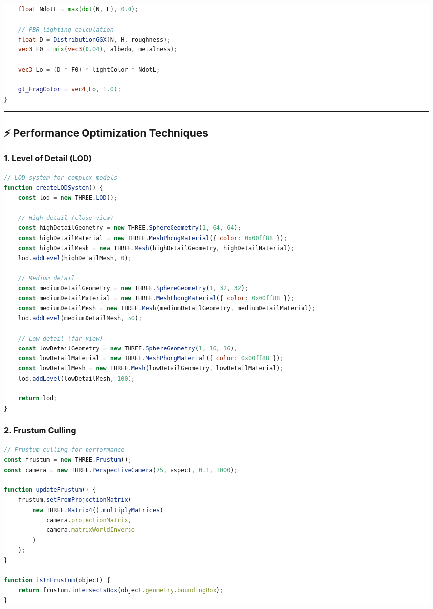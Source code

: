 ```glsl
    float NdotL = max(dot(N, L), 0.0);
    
    // PBR lighting calculation
    float D = DistributionGGX(N, H, roughness);
    vec3 F0 = mix(vec3(0.04), albedo, metalness);
    
    vec3 Lo = (D * F0) * lightColor * NdotL;
    
    gl_FragColor = vec4(Lo, 1.0);
}
```

---

## ⚡ **Performance Optimization Techniques**

### **1. Level of Detail (LOD)**
```javascript
// LOD system for complex models
function createLODSystem() {
    const lod = new THREE.LOD();
    
    // High detail (close view)
    const highDetailGeometry = new THREE.SphereGeometry(1, 64, 64);
    const highDetailMaterial = new THREE.MeshPhongMaterial({ color: 0x00ff88 });
    const highDetailMesh = new THREE.Mesh(highDetailGeometry, highDetailMaterial);
    lod.addLevel(highDetailMesh, 0);
    
    // Medium detail
    const mediumDetailGeometry = new THREE.SphereGeometry(1, 32, 32);
    const mediumDetailMaterial = new THREE.MeshPhongMaterial({ color: 0x00ff88 });
    const mediumDetailMesh = new THREE.Mesh(mediumDetailGeometry, mediumDetailMaterial);
    lod.addLevel(mediumDetailMesh, 50);
    
    // Low detail (far view)
    const lowDetailGeometry = new THREE.SphereGeometry(1, 16, 16);
    const lowDetailMaterial = new THREE.MeshPhongMaterial({ color: 0x00ff88 });
    const lowDetailMesh = new THREE.Mesh(lowDetailGeometry, lowDetailMaterial);
    lod.addLevel(lowDetailMesh, 100);
    
    return lod;
}
```

### **2. Frustum Culling**
```javascript
// Frustum culling for performance
const frustum = new THREE.Frustum();
const camera = new THREE.PerspectiveCamera(75, aspect, 0.1, 1000);

function updateFrustum() {
    frustum.setFromProjectionMatrix(
        new THREE.Matrix4().multiplyMatrices(
            camera.projectionMatrix,
            camera.matrixWorldInverse
        )
    );
}

function isInFrustum(object) {
    return frustum.intersectsBox(object.geometry.boundingBox);
}
```